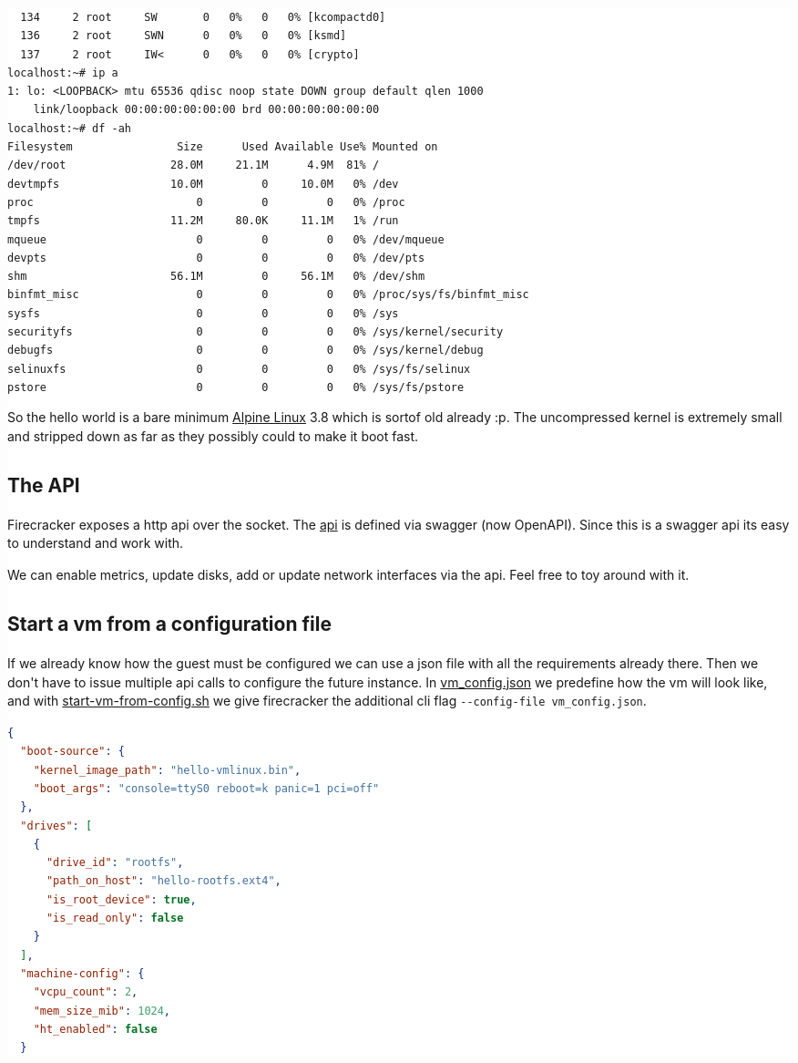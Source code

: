 ```
  134     2 root     SW       0   0%   0   0% [kcompactd0]
  136     2 root     SWN      0   0%   0   0% [ksmd]
  137     2 root     IW<      0   0%   0   0% [crypto]
localhost:~# ip a
1: lo: <LOOPBACK> mtu 65536 qdisc noop state DOWN group default qlen 1000
    link/loopback 00:00:00:00:00:00 brd 00:00:00:00:00:00
localhost:~# df -ah
Filesystem                Size      Used Available Use% Mounted on
/dev/root                28.0M     21.1M      4.9M  81% /
devtmpfs                 10.0M         0     10.0M   0% /dev
proc                         0         0         0   0% /proc
tmpfs                    11.2M     80.0K     11.1M   1% /run
mqueue                       0         0         0   0% /dev/mqueue
devpts                       0         0         0   0% /dev/pts
shm                      56.1M         0     56.1M   0% /dev/shm
binfmt_misc                  0         0         0   0% /proc/sys/fs/binfmt_misc
sysfs                        0         0         0   0% /sys
securityfs                   0         0         0   0% /sys/kernel/security
debugfs                      0         0         0   0% /sys/kernel/debug
selinuxfs                    0         0         0   0% /sys/fs/selinux
pstore                       0         0         0   0% /sys/fs/pstore
```

So the hello world is a bare minimum [Alpine Linux][11] 3.8 which is sortof old
already :p. The uncompressed kernel is extremely small and stripped down as far
as they possibly could to make it boot fast.

## The API

Firecracker exposes a http api over the socket. The [api][12] is defined via
swagger (now OpenAPI). Since this is a swagger api its easy to understand and
work with.

We can enable metrics, update disks, add or update network interfaces via the
api. Feel free to toy around with it.

## Start a vm from a configuration file

If we already know how the guest must be configured we can use a json file with
all the requirements already there. Then we don't have to issue multiple api
calls to configure the future instance. In [vm_config.json](./vm_config.json)
we predefine how the vm will look like, and with
[start-vm-from-config.sh](./start-vm-from-config.sh) we give firecracker the
additional cli flag `--config-file vm_config.json`.

```json
{
  "boot-source": {
    "kernel_image_path": "hello-vmlinux.bin",
    "boot_args": "console=ttyS0 reboot=k panic=1 pci=off"
  },
  "drives": [
    {
      "drive_id": "rootfs",
      "path_on_host": "hello-rootfs.ext4",
      "is_root_device": true,
      "is_read_only": false
    }
  ],
  "machine-config": {
    "vcpu_count": 2,
    "mem_size_mib": 1024,
    "ht_enabled": false
  }
```

[1]: https://firecracker-microvm.github.io/
[2]: https://www.rust-lang.org/
[3]: https://github.com/firecracker-microvm/firectl
[4]: https://github.com/firecracker-microvm/firecracker-containerd
[5]: https://ignite.readthedocs.io/en/stable/
[6]: https://katacontainers.io/
[7]: https://kubernetes.io/
[8]: https://containerd.io/
[9]: https://github.com/firecracker-microvm/firecracker/blob/master/docs/getting-started.md#getting-the-firecracker-binary
[10]: https://github.com/firecracker-microvm/firecracker/releases
[11]: https://alpinelinux.org/
[12]: https://github.com/firecracker-microvm/firecracker/blob/master/src/api_server/swagger/firecracker.yaml
[13]: https://www.archlinux.org/
[14]: https://git.kernel.org/pub/scm/linux/kernel/git/torvalds/linux.git/tree/scripts/extract-vmlinux